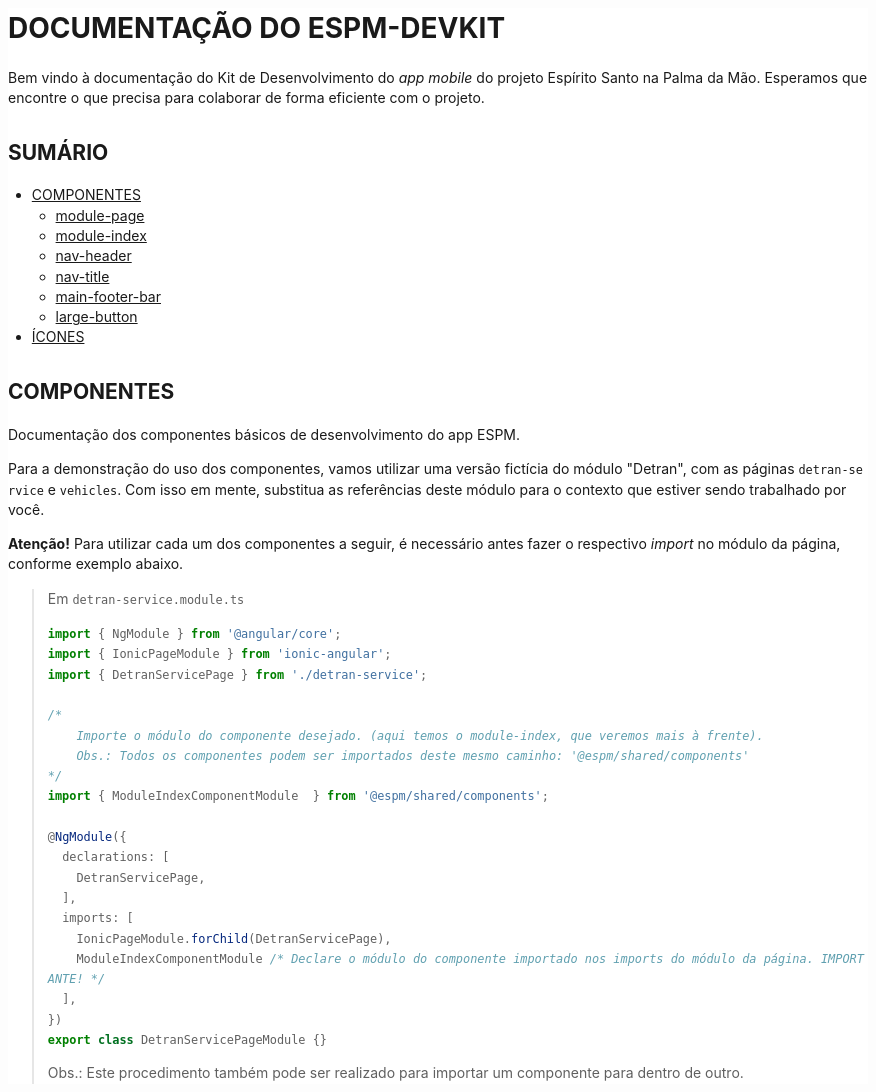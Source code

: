 # DOCUMENTAÇÃO DO ESPM-DEVKIT
Bem vindo à documentação do Kit de Desenvolvimento do *app mobile* do projeto Espírito Santo na Palma da Mão. Esperamos que encontre o que precisa para colaborar de forma eficiente com o projeto.

## SUMÁRIO

- [COMPONENTES](#componentes)
    - [module-page](#module-page)
    - [module-index](#module-index)
    - [nav-header](#nav-header)
    - [nav-title](#nav-title)
    - [main-footer-bar](#main-footer-bar)
    - [large-button](#large-button)
- [ÍCONES](#ícones)

## COMPONENTES

Documentação dos componentes básicos de desenvolvimento do app ESPM.  

Para a demonstração do uso dos componentes, vamos utilizar uma versão fictícia do módulo "Detran", com as páginas `detran-service` e `vehicles`. Com isso em mente, substitua as referências deste módulo para o contexto que estiver sendo trabalhado por você.

**Atenção!** Para utilizar cada um dos componentes a seguir, é necessário antes fazer o respectivo *import* no módulo da página, conforme exemplo abaixo.

<blockquote>

Em `detran-service.module.ts`
```typescript
import { NgModule } from '@angular/core';
import { IonicPageModule } from 'ionic-angular';
import { DetranServicePage } from './detran-service';

/*
    Importe o módulo do componente desejado. (aqui temos o module-index, que veremos mais à frente).
    Obs.: Todos os componentes podem ser importados deste mesmo caminho: '@espm/shared/components'
*/
import { ModuleIndexComponentModule  } from '@espm/shared/components';

@NgModule({
  declarations: [
    DetranServicePage,
  ],
  imports: [
    IonicPageModule.forChild(DetranServicePage),
    ModuleIndexComponentModule /* Declare o módulo do componente importado nos imports do módulo da página. IMPORTANTE! */
  ],
})
export class DetranServicePageModule {}
```
Obs.: Este procedimento também pode ser realizado para importar um componente para dentro de outro.
